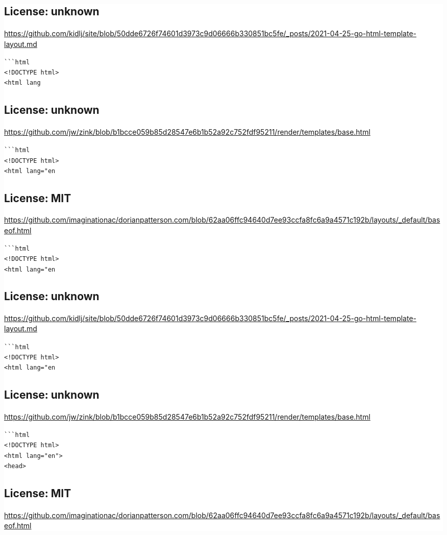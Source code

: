 
## License: unknown
https://github.com/kidlj/site/blob/50dde6726f74601d3973c9d06666b330851bc5fe/_posts/2021-04-25-go-html-template-layout.md

```
```html
<!DOCTYPE html>
<html lang
```


## License: unknown
https://github.com/jw/zink/blob/b1bcce059b85d28547e6b1b52a92c752fdf95211/render/templates/base.html

```
```html
<!DOCTYPE html>
<html lang="en
```


## License: MIT
https://github.com/imaginationac/dorianpatterson.com/blob/62aa06ffc94640d7ee93ccfa8fc6a9a4571c192b/layouts/_default/baseof.html

```
```html
<!DOCTYPE html>
<html lang="en
```


## License: unknown
https://github.com/kidlj/site/blob/50dde6726f74601d3973c9d06666b330851bc5fe/_posts/2021-04-25-go-html-template-layout.md

```
```html
<!DOCTYPE html>
<html lang="en
```


## License: unknown
https://github.com/jw/zink/blob/b1bcce059b85d28547e6b1b52a92c752fdf95211/render/templates/base.html

```
```html
<!DOCTYPE html>
<html lang="en">
<head>
```


## License: MIT
https://github.com/imaginationac/dorianpatterson.com/blob/62aa06ffc94640d7ee93ccfa8fc6a9a4571c192b/layouts/_default/baseof.html
